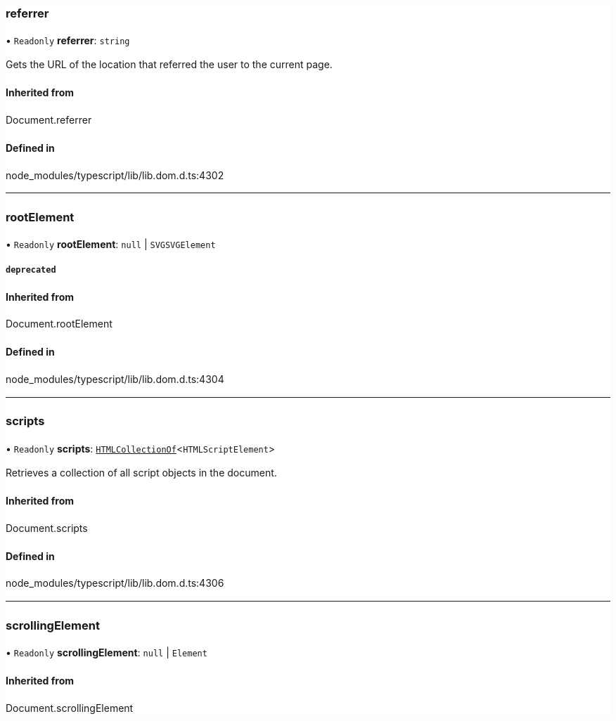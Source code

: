 ### referrer

• `Readonly` **referrer**: `string`

Gets the URL of the location that referred the user to the current page.

#### Inherited from

Document.referrer

#### Defined in

node_modules/typescript/lib/lib.dom.d.ts:4302

___

### rootElement

• `Readonly` **rootElement**: ``null`` \| `SVGSVGElement`

**`deprecated`**

#### Inherited from

Document.rootElement

#### Defined in

node_modules/typescript/lib/lib.dom.d.ts:4304

___

### scripts

• `Readonly` **scripts**: [`HTMLCollectionOf`](components_ClusterNodeContainer._internal_.HTMLCollectionOf.md)<`HTMLScriptElement`\>

Retrieves a collection of all script objects in the document.

#### Inherited from

Document.scripts

#### Defined in

node_modules/typescript/lib/lib.dom.d.ts:4306

___

### scrollingElement

• `Readonly` **scrollingElement**: ``null`` \| `Element`

#### Inherited from

Document.scrollingElement
